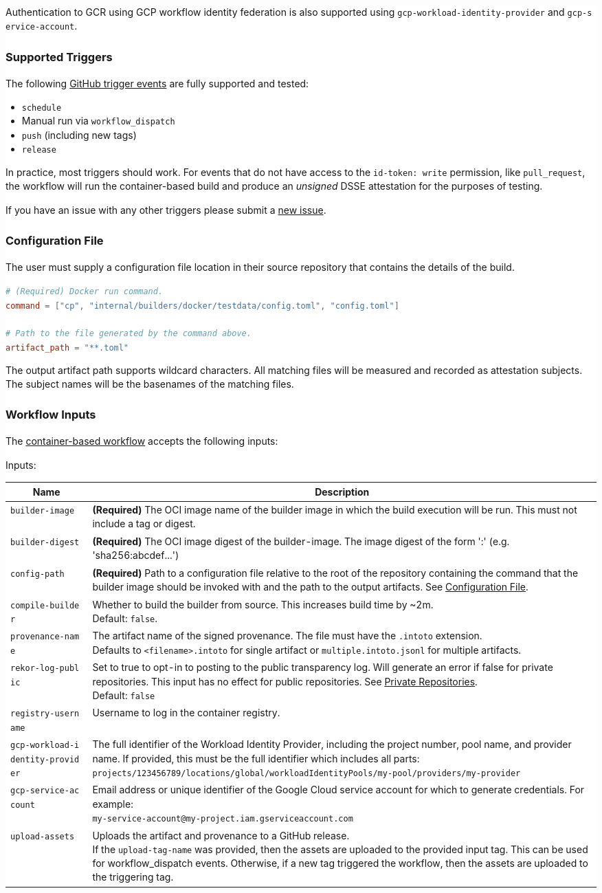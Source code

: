 Authentication to GCR using GCP workflow identity federation is also supported using
`gcp-workload-identity-provider` and `gcp-service-account`.

### Supported Triggers

The following [GitHub trigger
events](https://docs.github.com/en/actions/using-workflows/events-that-trigger-workflows)
are fully supported and tested:

- `schedule`
- Manual run via `workflow_dispatch`
- `push` (including new tags)
- `release`

In practice, most triggers should work. For events that do not have access to
the `id-token: write` permission, like `pull_request`, the workflow will run the
container-based build and produce an _unsigned_ DSSE attestation for the
purposes of testing.

If you have an issue with any other triggers please submit a [new
issue](https://github.com/slsa-framework/slsa-github-generator/issues/new/choose).

### Configuration File

The user must supply a configuration file location in their source repository
that contains the details of the build.

```toml
# (Required) Docker run command.
command = ["cp", "internal/builders/docker/testdata/config.toml", "config.toml"]

# Path to the file generated by the command above.
artifact_path = "**.toml"
```

The output artifact path supports wildcard characters. All matching files will
be measured and recorded as attestation subjects. The subject names will be the
basenames of the matching files.

### Workflow Inputs

The [container-based
workflow](https://github.com/slsa-framework/slsa-github-generator/blob/main/.github/workflows/builder_container-based_slsa3.yml)
accepts the following inputs:

Inputs:

| Name                             | Description                                                                                                                                                                                                                                                                                                   |
| -------------------------------- | ------------------------------------------------------------------------------------------------------------------------------------------------------------------------------------------------------------------------------------------------------------------------------------------------------------- |
| `builder-image`                  | **(Required)** The OCI image name of the builder image in which the build execution will be run. This must not include a tag or digest.                                                                                                                                                                       |
| `builder-digest`                 | **(Required)** The OCI image digest of the builder-image. The image digest of the form '<algorithm>:<digest>' (e.g. 'sha256:abcdef...')                                                                                                                                                                       |
| `config-path`                    | **(Required)** Path to a configuration file relative to the root of the repository containing the command that the builder image should be invoked with and the path to the output artifacts. See [Configuration File](#configuration-file).                                                                  |
| `compile-builder`                | Whether to build the builder from source. This increases build time by ~2m.<br>Default: `false`.                                                                                                                                                                                                              |
| `provenance-name`                | The artifact name of the signed provenance. The file must have the `.intoto` extension.<br>Defaults to `<filename>.intoto` for single artifact or `multiple.intoto.jsonl` for multiple artifacts.                                                                                                             |
| `rekor-log-public`               | Set to true to opt-in to posting to the public transparency log. Will generate an error if false for private repositories. This input has no effect for public repositories. See [Private Repositories](#private-repositories).<br>Default: `false`                                                           |
| `registry-username`              | Username to log in the container registry.                                                                                                                                                                                                                                                                    |
| `gcp-workload-identity-provider` | The full identifier of the Workload Identity Provider, including the project number, pool name, and provider name. If provided, this must be the full identifier which includes all parts:<br>`projects/123456789/locations/global/workloadIdentityPools/my-pool/providers/my-provider`                       |
| `gcp-service-account`            | Email address or unique identifier of the Google Cloud service account for which to generate credentials. For example:<br>`my-service-account@my-project.iam.gserviceaccount.com`                                                                                                                             |
| `upload-assets`                  | Uploads the artifact and provenance to a GitHub release.<br>If the `upload-tag-name` was provided, then the assets are uploaded to the provided input tag. This can be used for workflow_dispatch events. Otherwise, if a new tag triggered the workflow, then the assets are uploaded to the triggering tag. |
